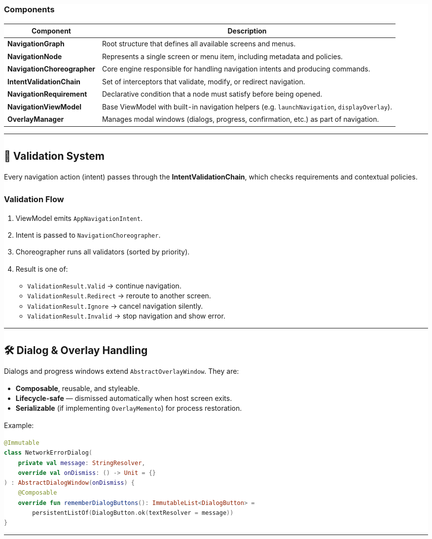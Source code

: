 ### Components

| Component                   | Description                                                                                  |
| --------------------------- | -------------------------------------------------------------------------------------------- |
| **NavigationGraph**         | Root structure that defines all available screens and menus.                                 |
| **NavigationNode**          | Represents a single screen or menu item, including metadata and policies.                    |
| **NavigationChoreographer** | Core engine responsible for handling navigation intents and producing commands.              |
| **IntentValidationChain**   | Set of interceptors that validate, modify, or redirect navigation.                           |
| **NavigationRequirement**   | Declarative condition that a node must satisfy before being opened.                          |
| **NavigationViewModel**     | Base ViewModel with built-in navigation helpers (e.g. `launchNavigation`, `displayOverlay`). |
| **OverlayManager**          | Manages modal windows (dialogs, progress, confirmation, etc.) as part of navigation.         |

---

## 🧠 Validation System

Every navigation action (intent) passes through the **IntentValidationChain**, which checks requirements and contextual policies.

### Validation Flow

1. ViewModel emits `AppNavigationIntent`.
2. Intent is passed to `NavigationChoreographer`.
3. Choreographer runs all validators (sorted by priority).
4. Result is one of:

   * `ValidationResult.Valid` → continue navigation.
   * `ValidationResult.Redirect` → reroute to another screen.
   * `ValidationResult.Ignore` → cancel navigation silently.
   * `ValidationResult.Invalid` → stop navigation and show error.

---

## 🛠️ Dialog & Overlay Handling

Dialogs and progress windows extend `AbstractOverlayWindow`. They are:

* **Composable**, reusable, and styleable.
* **Lifecycle-safe** — dismissed automatically when host screen exits.
* **Serializable** (if implementing `OverlayMemento`) for process restoration.

Example:

```kotlin
@Immutable
class NetworkErrorDialog(
    private val message: StringResolver,
    override val onDismiss: () -> Unit = {}
) : AbstractDialogWindow(onDismiss) {
    @Composable
    override fun rememberDialogButtons(): ImmutableList<DialogButton> =
        persistentListOf(DialogButton.ok(textResolver = message))
}
```

---